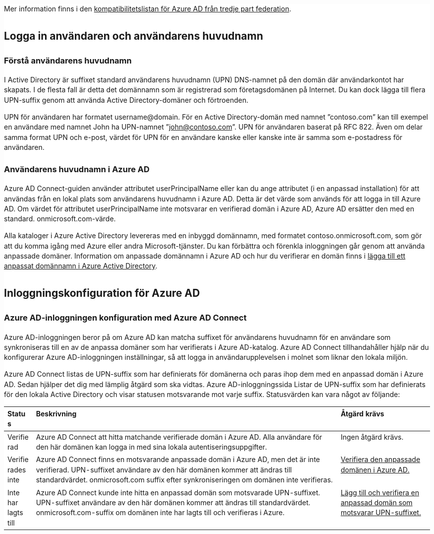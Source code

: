 Mer information finns i den [kompatibilitetslistan för Azure AD från tredje part federation](how-to-connect-fed-compatibility.md).


## <a name="user-sign-in-and-user-principal-name"></a>Logga in användaren och användarens huvudnamn
### <a name="understanding-user-principal-name"></a>Förstå användarens huvudnamn
I Active Directory är suffixet standard användarens huvudnamn (UPN) DNS-namnet på den domän där användarkontot har skapats. I de flesta fall är detta det domännamn som är registrerad som företagsdomänen på Internet. Du kan dock lägga till flera UPN-suffix genom att använda Active Directory-domäner och förtroenden.

UPN för användaren har formatet username@domain. För en Active Directory-domän med namnet ”contoso.com” kan till exempel en användare med namnet John ha UPN-namnet ”john@contoso.com”. UPN för användaren baserat på RFC 822. Även om delar samma format UPN och e-post, värdet för UPN för en användare kanske eller kanske inte är samma som e-postadress för användaren.

### <a name="user-principal-name-in-azure-ad"></a>Användarens huvudnamn i Azure AD
Azure AD Connect-guiden använder attributet userPrincipalName eller kan du ange attributet (i en anpassad installation) för att användas från en lokal plats som användarens huvudnamn i Azure AD. Detta är det värde som används för att logga in till Azure AD. Om värdet för attributet userPrincipalName inte motsvarar en verifierad domän i Azure AD, Azure AD ersätter den med en standard. onmicrosoft.com-värde.

Alla kataloger i Azure Active Directory levereras med en inbyggd domännamn, med formatet contoso.onmicrosoft.com, som gör att du komma igång med Azure eller andra Microsoft-tjänster. Du kan förbättra och förenkla inloggningen går genom att använda anpassade domäner. Information om anpassade domännamn i Azure AD och hur du verifierar en domän finns i [lägga till ett anpassat domännamn i Azure Active Directory](../fundamentals/add-custom-domain.md).

## <a name="azure-ad-sign-in-configuration"></a>Inloggningskonfiguration för Azure AD
### <a name="azure-ad-sign-in-configuration-with-azure-ad-connect"></a>Azure AD-inloggningen konfiguration med Azure AD Connect
Azure AD-inloggningen beror på om Azure AD kan matcha suffixet för användarens huvudnamn för en användare som synkroniseras till en av de anpassa domäner som har verifierats i Azure AD-katalog. Azure AD Connect tillhandahåller hjälp när du konfigurerar Azure AD-inloggningen inställningar, så att logga in användarupplevelsen i molnet som liknar den lokala miljön.

Azure AD Connect listas de UPN-suffix som har definierats för domänerna och paras ihop dem med en anpassad domän i Azure AD. Sedan hjälper det dig med lämplig åtgärd som ska vidtas.
Azure AD-inloggningssida Listar de UPN-suffix som har definierats för den lokala Active Directory och visar statusen motsvarande mot varje suffix. Statusvärden kan vara något av följande:

| Status | Beskrivning | Åtgärd krävs |
|:--- |:--- |:--- |
| Verifierad |Azure AD Connect att hitta matchande verifierade domän i Azure AD. Alla användare för den här domänen kan logga in med sina lokala autentiseringsuppgifter. |Ingen åtgärd krävs. |
| Verifierades inte |Azure AD Connect finns en motsvarande anpassade domän i Azure AD, men det är inte verifierad. UPN-suffixet användare av den här domänen kommer att ändras till standardvärdet. onmicrosoft.com suffix efter synkroniseringen om domänen inte verifieras. | [Verifiera den anpassade domänen i Azure AD.](../fundamentals/add-custom-domain.md#verify-your-custom-domain-name) |
| Inte har lagts till |Azure AD Connect kunde inte hitta en anpassad domän som motsvarade UPN-suffixet. UPN-suffixet användare av den här domänen kommer att ändras till standardvärdet. onmicrosoft.com-suffix om domänen inte har lagts till och verifieras i Azure. | [Lägg till och verifiera en anpassad domän som motsvarar UPN-suffixet.](../fundamentals/add-custom-domain.md) |
